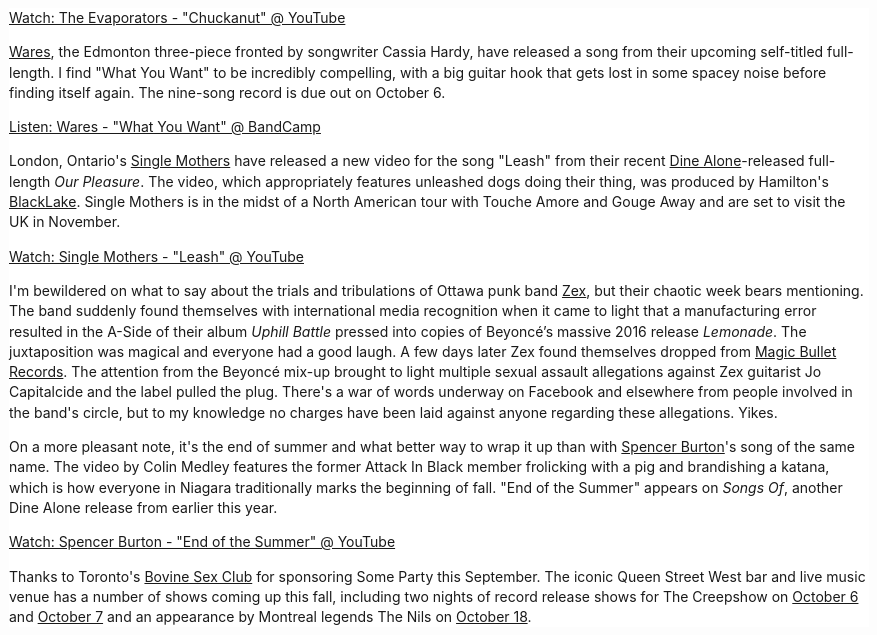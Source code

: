 [Watch: The Evaporators - "Chuckanut" @ YouTube](https://www.youtube.com/watch?v=JOdngWRFbiw&feature=youtu.be "#")

[Wares](https://wares.bandcamp.com), the Edmonton three-piece fronted by songwriter Cassia Hardy, have released a song from their upcoming self-titled full-length. I find "What You Want" to be incredibly compelling, with a big guitar hook that gets lost in some spacey noise before finding itself again. The nine-song record is due out on  October 6.

<iframe style="border: 0; width: 350px; height: 470px;" src="https://bandcamp.com/EmbeddedPlayer/album=3227292186/size=large/bgcol=ffffff/linkcol=0687f5/tracklist=false/track=2517853773/transparent=true/" seamless><a href="http://wares.bandcamp.com/album/wares-2">Wares by Wares</a></iframe>

[Listen: Wares - "What You Want" @ BandCamp](https://wares.bandcamp.com/track/what-you-want "#")

London, Ontario's [Single Mothers](https://singlemothersband.bandcamp.com/) have released a new video for the song "Leash" from their recent [Dine Alone](http://dinealonerecords.com/)-released full-length *Our Pleasure*. The video, which appropriately features unleashed dogs doing their thing, was produced by Hamilton's [BlackLake](www.blacklakemedia.com). Single Mothers is in the midst of a North American tour with Touche Amore and Gouge Away and are set to visit the UK in November.

<iframe width="560" height="315" src="https://www.youtube.com/embed/s_4S8Ifabko" frameborder="0" allowfullscreen></iframe>

[Watch: Single Mothers - "Leash" @ YouTube](https://www.youtube.com/watch?v=s_4S8Ifabko "#")

I'm bewildered on what to say about the trials and tribulations of Ottawa punk band [Zex](https://www.facebook.com/zexzexzexofficial/), but their chaotic week bears mentioning. The band suddenly found themselves with international media recognition when it came to light that a manufacturing error resulted in the A-Side of their album *Uphill Battle* pressed into copies of Beyoncé’s massive 2016 release *Lemonade*. The juxtaposition was magical and everyone had a good laugh. A few days later Zex found themselves dropped from [Magic Bullet Records](http://www.magicbulletrecords.com/). The attention from the Beyoncé mix-up brought to light multiple sexual assault allegations against Zex guitarist Jo Capitalcide and the label pulled the plug. There's a war of words underway on Facebook and elsewhere from people involved in the band's circle, but to my knowledge no charges have been laid against anyone regarding these allegations. Yikes.

On a more pleasant note, it's the end of summer and what better way to wrap it up than with [Spencer Burton](https://www.spencerburtonmusic.com/)'s song of the same name. The video by Colin Medley features the former Attack In Black member frolicking with a pig and brandishing a katana, which is how everyone in Niagara traditionally marks the beginning of fall. "End of the Summer" appears on *Songs Of*, another Dine Alone release from earlier this year.

<iframe width="560" height="315" src="https://www.youtube.com/embed/ygwNbAHz0ww" frameborder="0" allowfullscreen></iframe>

[Watch: Spencer Burton - "End of the Summer" @ YouTube](https://www.youtube.com/watch?v=ygwNbAHz0ww "#")

Thanks to Toronto's [Bovine Sex Club](http://www.bovinesexclub.com/) for sponsoring Some Party this September. The iconic Queen Street West bar and live music venue has a number of shows coming up this fall, including two nights of record release shows for The Creepshow on [October 6](http://www.bovinesexclub.com/website/viewevent.php?id=1959) and [October 7](http://www.bovinesexclub.com/website/viewevent.php?id=1960) and an appearance by Montreal legends The Nils on [October 18](http://www.bovinesexclub.com/website/viewevent.php?id=1954).